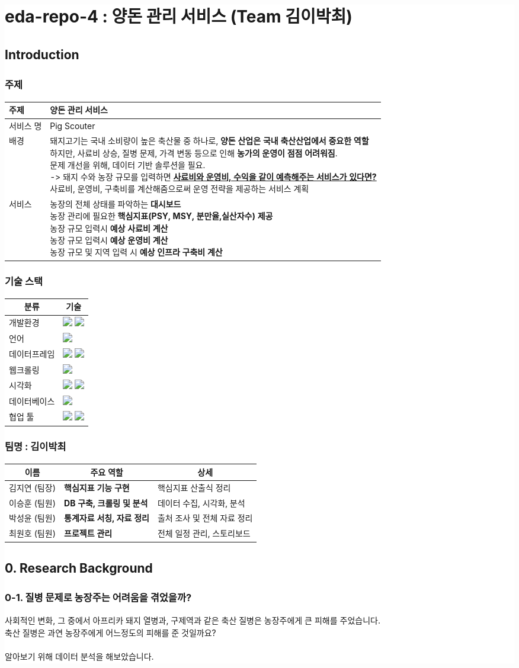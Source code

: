 # eda-repo-4 : 양돈 관리 서비스 (Team 김이박최)

## Introduction

### 주제
| 주제 | 양돈 관리 서비스 |
|:---|:---|
| 서비스 명 | Pig Scouter |
| 배경 | 돼지고기는 국내 소비량이 높은 축산물 중 하나로, **양돈 산업은 국내 축산산업에서 중요한 역할**<br/>하지만, 사료비 상승, 질병 문제, 가격 변동 등으로 인해 **농가의 운영이 점점 어려워짐**.<br/>문제 개선을 위해, 데이터 기반 솔루션을 필요. <br/> -> 돼지 수와 농장 규모를 입력하면 <u>**사료비와 운영비, 수익을 같이 예측해주는 서비스가 있다면?**</u> <br/>사료비, 운영비, 구축비를 계산해줌으로써 운영 전략을 제공하는 서비스 계획
| 서비스 | 농장의 전체 상태를 파악하는 **대시보드** <br/> 농장 관리에 필요한 **핵심지표(PSY, MSY, 분만율,실산자수) 제공** <br/> 농장 규모 입력시 **예상 사료비 계산** <br/> 농장 규모 입력시 **예상 운영비 계산** <br/> 농장 규모 및 지역 입력 시 **예상 인프라 구축비 계산**|

### 기술 스택
|분류|기술|
|---|---|
|개발환경|<img src="https://img.shields.io/badge/Linux-FCC624?style=for-the-badge&logo=linux&logoColor=white"/> <img src="https://img.shields.io/badge/Ubuntu-E95420?style=for-the-badge&logo=Ubuntu&logoColor=white"/>|
|언어|<img src="https://img.shields.io/badge/Python-3776AB?style=for-the-badge&logo=Python&logoColor=white"/> 
|데이터프레임|<img src="https://img.shields.io/badge/Pandas-150458?style=for-the-badge&logo=Pandas&logoColor=white"/> <img src="https://img.shields.io/badge/Numpy-013243?style=for-the-badge&logo=numpy&logoColor=white"/>|
|웹크롤링| <img src="https://img.Shields.io/badge/selenium-43B02A?style=for-the-badge&logo=selenium&logoColor=white"/>|
|시각화| <img src="https://img.shields.io/badge/Matplotlib-301D81?style=for-the-badge&logo=Python&logoColor=white"/> <img src="https://img.shields.io/badge/Seaborn-50BFDE?style=for-the-badge&logo=Python&logoColor=white"/>|
|데이터베이스|<img src="https://img.shields.io/badge/MYSQL-4479A1?style=for-the-badge&logo=mysql&logoColor=white"/>|
|협업 툴|<img src="https://img.shields.io/badge/confluence-172B4D?style=for-the-badge&logo=confluence&logoColor=white"/> <img src="https://img.shields.io/badge/slack-4A154B?style=for-the-badge&logo=slack&logoColor=white"/> |



### 팀명 : 김이박최
| 이름 | 주요 역할 | 상세 |
|:---:|---|---|
| 김지연 (팀장) | **핵심지표 기능 구현**  | 핵심지표 산출식 정리 |
| 이승훈 (팀원) | **DB 구축, 크롤링 및 분석** | 데이터 수집, 시각화, 분석|
| 박성윤 (팀원) | **통계자료 서칭, 자료 정리**   | 출처 조사 및 전체 자료 정리 |
| 최원호 (팀원) | **프로젝트 관리**  | 전체 일정 관리, 스토리보드 |

## 0. Research Background

### 0-1. 질병 문제로 농장주는 어려움을 겪었을까?

사회적인 변화, 그 중에서 아프리카 돼지 열병과, 구제역과 같은 축산 질병은 농장주에게 큰 피해를 주었습니다. <br/>
축산 질병은 과연 농장주에게 어느정도의 피해를 준 것일까요? <br/>
<br/>
알아보기 위해 데이터 분석을 해보았습니다. 
